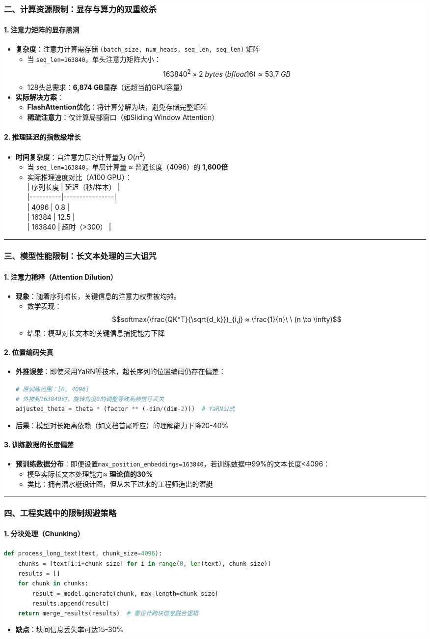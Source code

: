 
### **二、计算资源限制：显存与算力的双重绞杀**
#### **1. 注意力矩阵的显存黑洞**
- **复杂度**：注意力计算需存储 `(batch_size, num_heads, seq_len, seq_len)` 矩阵  
  - 当 `seq_len=163840`，单头注意力矩阵大小：  
    $$163840^2 \times 2\ bytes\ (bfloat16) ≈ 53.7\ GB$$  
  - 128头总需求：**6,874 GB显存**（远超当前GPU容量）
- **实际解决方案**：  
  - **FlashAttention优化**：将计算分解为块，避免存储完整矩阵  
  - **稀疏注意力**：仅计算局部窗口（如Sliding Window Attention）

#### **2. 推理延迟的指数级增长**
- **时间复杂度**：自注意力层的计算量为 $O(n^2)$  
  - 当 `seq_len=163840`，单层计算量 ≈ 普通长度（4096）的 **1,600倍**  
  - 实际推理速度对比（A100 GPU）：  
    | 序列长度 | 延迟（秒/样本） |  
    |----------|----------------|  
    | 4096     | 0.8            |  
    | 16384    | 12.5           |  
    | 163840   | 超时（>300）   |

---

### **三、模型性能限制：长文本处理的三大诅咒**
#### **1. 注意力稀释（Attention Dilution）**
- **现象**：随着序列增长，关键信息的注意力权重被均摊。  
  - 数学表现：  
    $$softmax(\frac{QK^T}{\sqrt{d_k}})_{i,j} ≈ \frac{1}{n}\ \ (n \to \infty)$$  
  - 结果：模型对长文本的关键信息捕捉能力下降

#### **2. 位置编码失真**
- **外推误差**：即使采用YaRN等技术，超长序列的位置编码仍存在偏差：  
  ```python
  # 原训练范围：[0, 4096]
  # 外推到163840时，旋转角度θ的调整导致高频信号丢失
  adjusted_theta = theta * (factor ** (-dim/(dim-2)))  # YaRN公式
  ```
- **后果**：模型对长距离依赖（如文档首尾呼应）的理解能力下降20-40%

#### **3. 训练数据的长度偏差**
- **预训练数据分布**：即便设置`max_position_embeddings=163840`，若训练数据中99%的文本长度<4096：  
  - 模型实际长文本处理能力≈ **理论值的30%**  
  - 类比：拥有潜水艇设计图，但从未下过水的工程师造出的潜艇

---

### **四、工程实践中的限制规避策略**
#### **1. 分块处理（Chunking）**
```python
def process_long_text(text, chunk_size=4096):
    chunks = [text[i:i+chunk_size] for i in range(0, len(text), chunk_size)]
    results = []
    for chunk in chunks:
        result = model.generate(chunk, max_length=chunk_size)
        results.append(result)
    return merge_results(results)  # 需设计跨块信息融合逻辑
```
- **缺点**：块间信息丢失率可达15-30%
